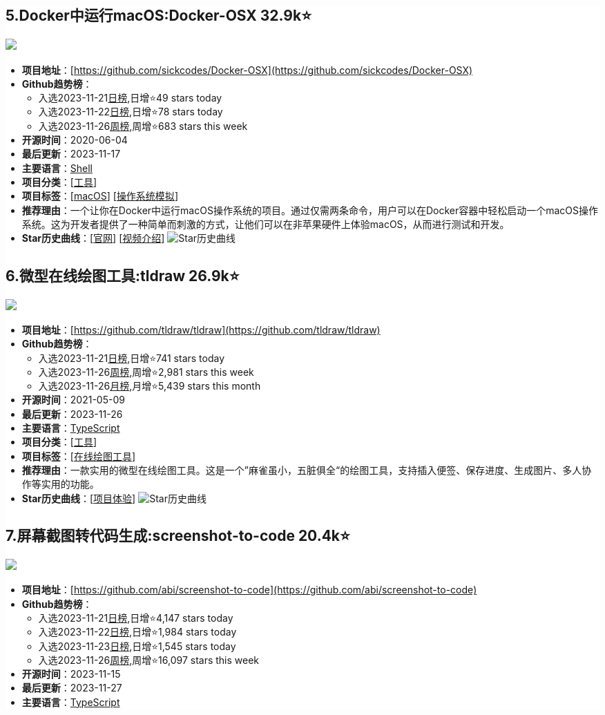 ## 5.Docker中运行macOS:Docker-OSX 32.9k⭐
![](http://photocdn.tv.sohu.com/watermark/q_mini/20231127/pic_org_5d1481a4-f966-4708-97ec-ff190979e66c.png)
- **项目地址**：[https://github.com/sickcodes/Docker-OSX](https://github.com/sickcodes/Docker-OSX)
- **Github趋势榜**：
  - 入选2023-11-21[日榜](https://open.itc.cn/?tab=trends&trendType=0&repoId=MDEwOlJlcG9zaXRvcnkyNjkzMzYxNDg=),日增⭐49 stars today
  - 入选2023-11-22[日榜](https://open.itc.cn/?tab=trends&trendType=0&repoId=MDEwOlJlcG9zaXRvcnkyNjkzMzYxNDg=),日增⭐78 stars today
  -  入选2023-11-26[周榜](https://open.itc.cn/?tab=trends&trendType=1&repoId=MDEwOlJlcG9zaXRvcnkyNjkzMzYxNDg=),周增⭐683 stars this week
- **开源时间**：2020-06-04
- **最后更新**：2023-11-17
- **主要语言**：[Shell](https://github.com/search?q=language:Shell&type=repositories)
- **项目分类**：[[工具](https://open.itc.cn/github/dig?cateId=01GTGX6MYVBA4PFXTH4EH6P1SE&repoId=MDEwOlJlcG9zaXRvcnkyNjkzMzYxNDg=)] 
- **项目标签**：[[macOS](https://open.itc.cn/github/dig/tag?tagId=01H9FG2QNMGY6WRDAM74K1HP5A)] [[操作系统模拟](https://open.itc.cn/github/dig/tag?tagId=01H9SSQAPEAY6XN128662M4VKW)] 
- **推荐理由**：一个让你在Docker中运行macOS操作系统的项目。通过仅需两条命令，用户可以在Docker容器中轻松启动一个macOS操作系统。这为开发者提供了一种简单而刺激的方式，让他们可以在非苹果硬件上体验macOS，从而进行测试和开发。
- **Star历史曲线**：[[官网](https://hub.docker.com/r/sickcodes/docker-osx)] [[视频介绍](https://www.youtube.com/watch?v=kTk5fGjK_PM)] 
  ![Star历史曲线](http://photocdn.tv.sohu.com/watermark/history/sickcodes/star-Docker-OSX.png)

## 6.微型在线绘图工具:tldraw 26.9k⭐
![](http://photocdn.tv.sohu.com/watermark/20230301/pic_org_fc24014f-4a58-4c0f-b432-560972c99b46.png)
- **项目地址**：[https://github.com/tldraw/tldraw](https://github.com/tldraw/tldraw)
- **Github趋势榜**：
  - 入选2023-11-21[日榜](https://open.itc.cn/?tab=trends&trendType=0&repoId=MDEwOlJlcG9zaXRvcnkzNjU3Mzk4MTI=),日增⭐741 stars today
  -  入选2023-11-26[周榜](https://open.itc.cn/?tab=trends&trendType=1&repoId=MDEwOlJlcG9zaXRvcnkzNjU3Mzk4MTI=),周增⭐2,981 stars this week
  -  入选2023-11-26[月榜](https://open.itc.cn/?tab=trends&trendType=1&repoId=MDEwOlJlcG9zaXRvcnkzNjU3Mzk4MTI=),月增⭐5,439 stars this month
- **开源时间**：2021-05-09
- **最后更新**：2023-11-26
- **主要语言**：[TypeScript](https://github.com/search?q=language:TypeScript&type=repositories)
- **项目分类**：[[工具](https://open.itc.cn/github/dig?cateId=01GTGX6MYVBA4PFXTH4EH6P1SE&repoId=MDEwOlJlcG9zaXRvcnkzNjU3Mzk4MTI=)] 
- **项目标签**：[[在线绘图工具](https://open.itc.cn/github/dig/tag?tagId=01H0KWJ2AXGSCPT91G3B9VFSGR)] 
- **推荐理由**：一款实用的微型在线绘图工具。这是一个”麻雀虽小，五脏俱全“的绘图工具，支持插入便签、保存进度、生成图片、多人协作等实用的功能。
- **Star历史曲线**：[[项目体验](https://tldraw.com/)] 
  ![Star历史曲线](http://photocdn.tv.sohu.com/watermark/history/tldraw/star-tldraw.png)

## 7.屏幕截图转代码生成:screenshot-to-code 20.4k⭐
![](http://photocdn.tv.sohu.com/watermark/q_mini/20231127/pic_org_1b7e62ea-ffe4-4865-89c9-f569464a1a7a.png)
- **项目地址**：[https://github.com/abi/screenshot-to-code](https://github.com/abi/screenshot-to-code)
- **Github趋势榜**：
  - 入选2023-11-21[日榜](https://open.itc.cn/?tab=trends&trendType=0&repoId=R_kgDOKtchNQ),日增⭐4,147 stars today
  - 入选2023-11-22[日榜](https://open.itc.cn/?tab=trends&trendType=0&repoId=R_kgDOKtchNQ),日增⭐1,984 stars today
  - 入选2023-11-23[日榜](https://open.itc.cn/?tab=trends&trendType=0&repoId=R_kgDOKtchNQ),日增⭐1,545 stars today
  -  入选2023-11-26[周榜](https://open.itc.cn/?tab=trends&trendType=1&repoId=R_kgDOKtchNQ),周增⭐16,097 stars this week
- **开源时间**：2023-11-15
- **最后更新**：2023-11-27
- **主要语言**：[TypeScript](https://github.com/search?q=language:TypeScript&type=repositories)